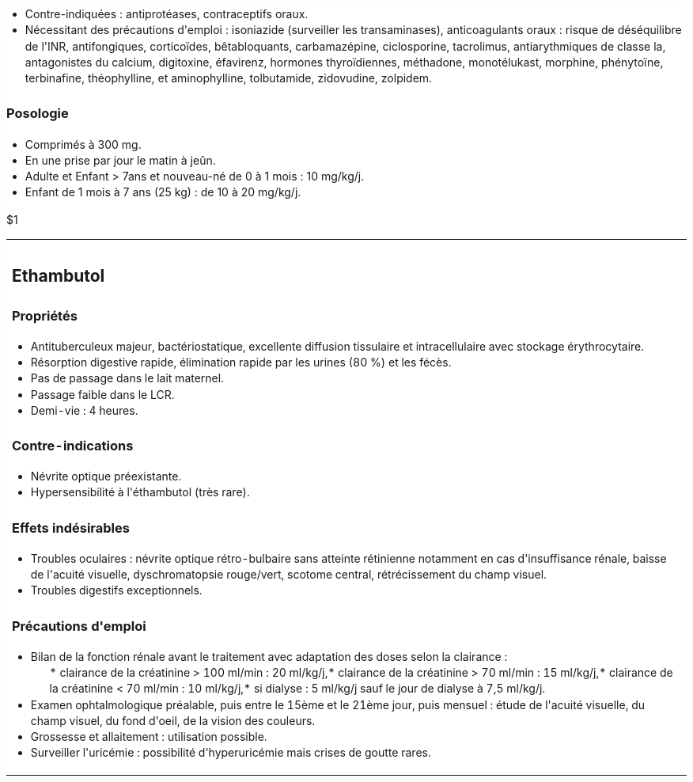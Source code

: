 <ul><li>Contre-indiquées : antiprotéases, contraceptifs oraux.</li><li>Nécessitant des précautions d'emploi : isoniazide (surveiller les transaminases), anticoagulants oraux : risque de déséquilibre de l'INR, antifongiques, corticoïdes, bêta­bloquants, carbamazépine, ciclosporine, tacrolimus, antiarythmiques de classe la, antagonistes du calcium, digitoxine, éfavirenz, hormones thyroïdiennes, méthadone, monotélukast, morphine, phénytoïne, terbinafine, théophylline, et aminophylline, tolbutamide, zidovudine, zolpidem.</li></ul>

### Posologie

<ul><li>Comprimés à 300 mg.</li><li>En une prise par jour le matin à jeûn.</li><li>Adulte et Enfant > 7ans et nouveau-né de 0 à 1 mois : 10 mg/kg/j.</li><li>Enfant de 1 mois à 7 ans (25 kg) : de 10 à 20 mg/kg/j.</li></ul></td>

</tr>

</tbody>

</table>

\$1<table>

<tbody>

<tr>

<td valign="top">

## Ethambutol

### Propriétés

<ul><li>Antituberculeux majeur, bactériostatique, excellente diffusion tissulaire et intracellu­laire avec stockage érythrocytaire.</li><li>Résorption digestive rapide, élimination rapide par les urines (80 %) et les fécès.</li><li>Pas de passage dans le lait maternel.</li><li>Passage faible dans le LCR.</li><li>Demi-vie : 4 heures.</li></ul>

### Contre-indications

<ul><li>Névrite optique préexistante.</li><li>Hypersensibilité à l'éthambutol (très rare).</li></ul>

### Effets indésirables

<ul><li>Troubles oculaires : névrite optique rétro-bulbaire sans atteinte rétinienne notamment en cas d'insuffisance rénale, baisse de l'acuité visuelle, dyschromatopsie rouge/vert, scotome central, rétrécissement du champ visuel.</li><li>Troubles digestifs exceptionnels.</li></ul>

### Précautions d'emploi

<ul><li>Bilan de la fonction rénale avant le traitement avec adaptation des doses selon la clairance :<ul>*   clairance de la créatinine > 100 ml/min : 20 ml/kg/j,*   clairance de la créatinine > 70 ml/min : 15 ml/kg/j,*   clairance de la créatinine < 70 ml/min : 10 ml/kg/j,*   si dialyse : 5 ml/kg/j sauf le jour de dialyse à 7,5 ml/kg/j.</ul></li><li>Examen ophtalmologique préalable, puis entre le 15ème et le 21ème jour, puis mensuel : étude de l'acuité visuelle, du champ visuel, du fond d'oeil, de la vision des couleurs.</li><li>Grossesse et allaitement : utilisation possible.</li><li>Surveiller l'uricémie : possibilité d'hyperuricémie mais crises de goutte rares.</li></ul>
